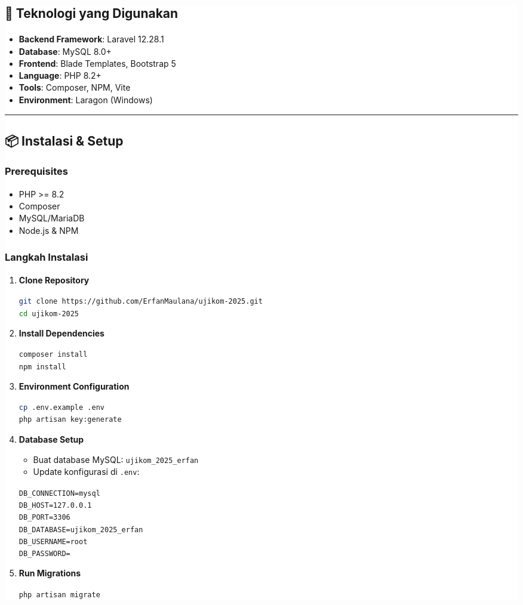 ## 🚀 Teknologi yang Digunakan

- **Backend Framework**: Laravel 12.28.1
- **Database**: MySQL 8.0+
- **Frontend**: Blade Templates, Bootstrap 5
- **Language**: PHP 8.2+
- **Tools**: Composer, NPM, Vite
- **Environment**: Laragon (Windows)

---

## 📦 Instalasi & Setup

### Prerequisites
- PHP >= 8.2
- Composer
- MySQL/MariaDB
- Node.js & NPM

### Langkah Instalasi

1. **Clone Repository**
   ```bash
   git clone https://github.com/ErfanMaulana/ujikom-2025.git
   cd ujikom-2025
   ```

2. **Install Dependencies**
   ```bash
   composer install
   npm install
   ```

3. **Environment Configuration**
   ```bash
   cp .env.example .env
   php artisan key:generate
   ```

4. **Database Setup**
   - Buat database MySQL: `ujikom_2025_erfan`
   - Update konfigurasi di `.env`:
   ```env
   DB_CONNECTION=mysql
   DB_HOST=127.0.0.1
   DB_PORT=3306
   DB_DATABASE=ujikom_2025_erfan
   DB_USERNAME=root
   DB_PASSWORD=
   ```

5. **Run Migrations**
   ```bash
   php artisan migrate
   ```
